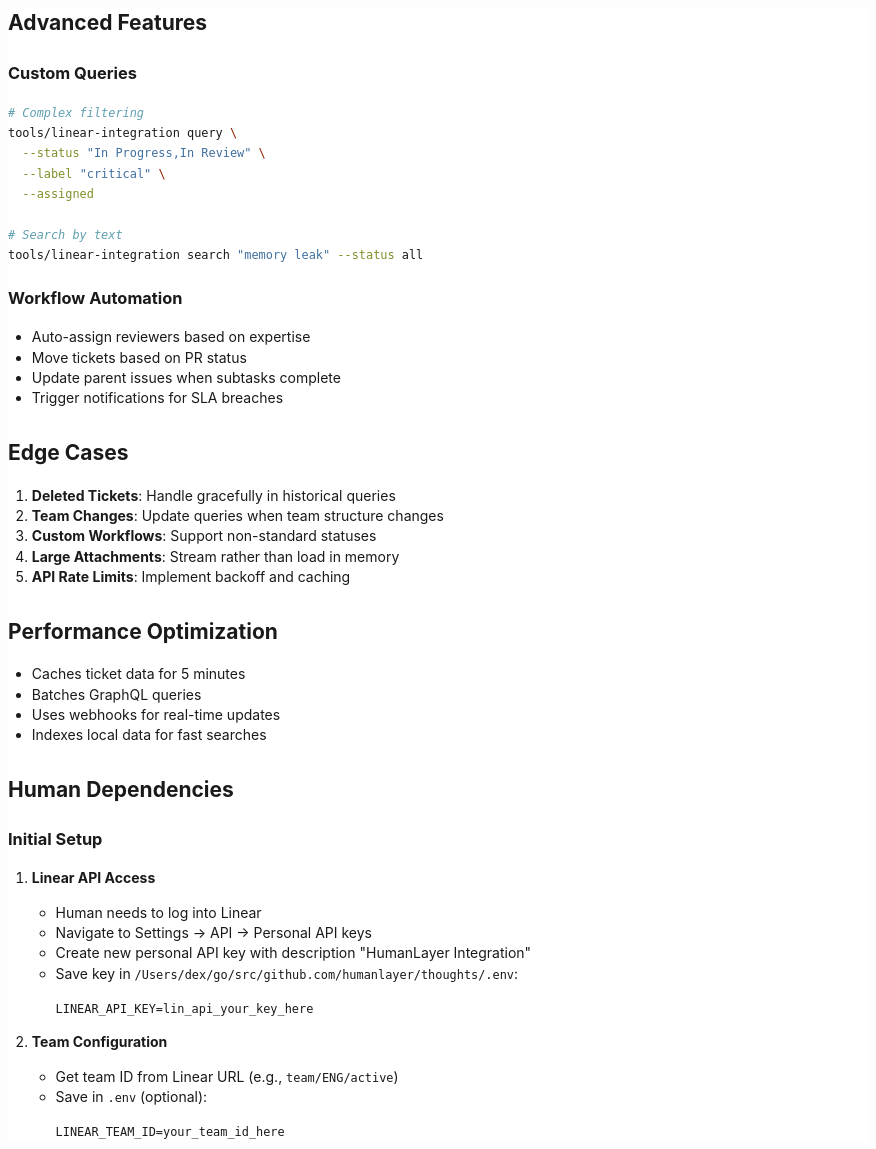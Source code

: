 ## Advanced Features

### Custom Queries
```bash
# Complex filtering
tools/linear-integration query \
  --status "In Progress,In Review" \
  --label "critical" \
  --assigned

# Search by text
tools/linear-integration search "memory leak" --status all
```

### Workflow Automation
- Auto-assign reviewers based on expertise
- Move tickets based on PR status
- Update parent issues when subtasks complete
- Trigger notifications for SLA breaches

## Edge Cases

1. **Deleted Tickets**: Handle gracefully in historical queries
2. **Team Changes**: Update queries when team structure changes
3. **Custom Workflows**: Support non-standard statuses
4. **Large Attachments**: Stream rather than load in memory
5. **API Rate Limits**: Implement backoff and caching

## Performance Optimization

- Caches ticket data for 5 minutes
- Batches GraphQL queries
- Uses webhooks for real-time updates
- Indexes local data for fast searches

## Human Dependencies

### Initial Setup
1. **Linear API Access**
   - Human needs to log into Linear
   - Navigate to Settings → API → Personal API keys
   - Create new personal API key with description "HumanLayer Integration"
   - Save key in `/Users/dex/go/src/github.com/humanlayer/thoughts/.env`:
     ```
     LINEAR_API_KEY=lin_api_your_key_here
     ```

2. **Team Configuration**
   - Get team ID from Linear URL (e.g., `team/ENG/active`)
   - Save in `.env` (optional):
     ```
     LINEAR_TEAM_ID=your_team_id_here
     ```
